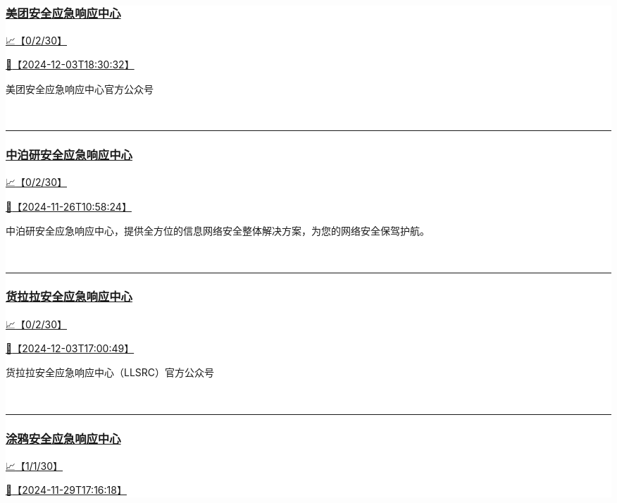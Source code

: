 

### [美团安全应急响应中心](http://wechat.doonsec.com/wechat_echarts/?biz=MzI5MDc4MTM3Mg==)

[:chart_with_upwards_trend:【0/2/30】](http://wechat.doonsec.com/wechat_echarts/?biz=MzI5MDc4MTM3Mg==)

[:camera_flash:【2024-12-03T18:30:32】](https://mp.weixin.qq.com/s?__biz=MzI5MDc4MTM3Mg==&mid=2247493372&idx=1&sn=f8ed6cc9dc514805d164f9d47277e8f5&scene=27#wechat_redirect)

美团安全应急响应中心官方公众号

<img align="top" width="180" src="http://open.weixin.qq.com/qr/code?username=gh_83d9bb3b8ed0" alt="" />

---


### [中泊研安全应急响应中心](http://wechat.doonsec.com/wechat_echarts/?biz=Mzg2NDc0MjUxMw==)

[:chart_with_upwards_trend:【0/2/30】](http://wechat.doonsec.com/wechat_echarts/?biz=Mzg2NDc0MjUxMw==)

[:camera_flash:【2024-11-26T10:58:24】](https://mp.weixin.qq.com/s?__biz=Mzg2NDc0MjUxMw==&mid=2247485999&idx=1&sn=b66589de46fcaf731909c886a644b92a&scene=27#wechat_redirect)

中泊研安全应急响应中心，提供全方位的信息网络安全整体解决方案，为您的网络安全保驾护航。

<img align="top" width="180" src="http://open.weixin.qq.com/qr/code?username=gh_ee6d13a7ae1e" alt="" />

---


### [货拉拉安全应急响应中心](http://wechat.doonsec.com/wechat_echarts/?biz=Mzg2MDU5NjI0Mw==)

[:chart_with_upwards_trend:【0/2/30】](http://wechat.doonsec.com/wechat_echarts/?biz=Mzg2MDU5NjI0Mw==)

[:camera_flash:【2024-12-03T17:00:49】](https://mp.weixin.qq.com/s?__biz=Mzg2MDU5NjI0Mw==&mid=2247490281&idx=1&sn=d685ffad16184b8e941bb837dcc4caa2&scene=27#wechat_redirect)

货拉拉安全应急响应中心（LLSRC）官方公众号

<img align="top" width="180" src="http://open.weixin.qq.com/qr/code?username=gh_1a8def1138a6" alt="" />

---


### [涂鸦安全应急响应中心](http://wechat.doonsec.com/wechat_echarts/?biz=MzkyNjMyODMxNA==)

[:chart_with_upwards_trend:【1/1/30】](http://wechat.doonsec.com/wechat_echarts/?biz=MzkyNjMyODMxNA==)

[:camera_flash:【2024-11-29T17:16:18】](https://mp.weixin.qq.com/s?__biz=MzkyNjMyODMxNA==&mid=2247484942&idx=1&sn=b3c3ea2bd9c1fd69d48ea528700f4277&scene=27#wechat_redirect)
